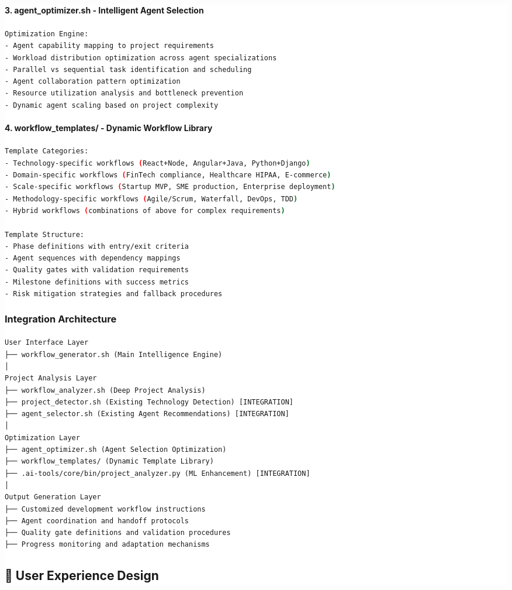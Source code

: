 #### **3. agent_optimizer.sh - Intelligent Agent Selection**
```bash
Optimization Engine:
- Agent capability mapping to project requirements
- Workload distribution optimization across agent specializations
- Parallel vs sequential task identification and scheduling
- Agent collaboration pattern optimization
- Resource utilization analysis and bottleneck prevention
- Dynamic agent scaling based on project complexity
```

#### **4. workflow_templates/ - Dynamic Workflow Library**
```bash
Template Categories:
- Technology-specific workflows (React+Node, Angular+Java, Python+Django)
- Domain-specific workflows (FinTech compliance, Healthcare HIPAA, E-commerce)
- Scale-specific workflows (Startup MVP, SME production, Enterprise deployment)
- Methodology-specific workflows (Agile/Scrum, Waterfall, DevOps, TDD)
- Hybrid workflows (combinations of above for complex requirements)

Template Structure:
- Phase definitions with entry/exit criteria
- Agent sequences with dependency mappings
- Quality gates with validation requirements
- Milestone definitions with success metrics
- Risk mitigation strategies and fallback procedures
```

### Integration Architecture

```
User Interface Layer
├── workflow_generator.sh (Main Intelligence Engine)
│
Project Analysis Layer
├── workflow_analyzer.sh (Deep Project Analysis)
├── project_detector.sh (Existing Technology Detection) [INTEGRATION]
├── agent_selector.sh (Existing Agent Recommendations) [INTEGRATION]
│
Optimization Layer
├── agent_optimizer.sh (Agent Selection Optimization)
├── workflow_templates/ (Dynamic Template Library)
├── .ai-tools/core/bin/project_analyzer.py (ML Enhancement) [INTEGRATION]
│
Output Generation Layer
├── Customized development workflow instructions
├── Agent coordination and handoff protocols
├── Quality gate definitions and validation procedures
├── Progress monitoring and adaptation mechanisms
```

## 🎯 User Experience Design
